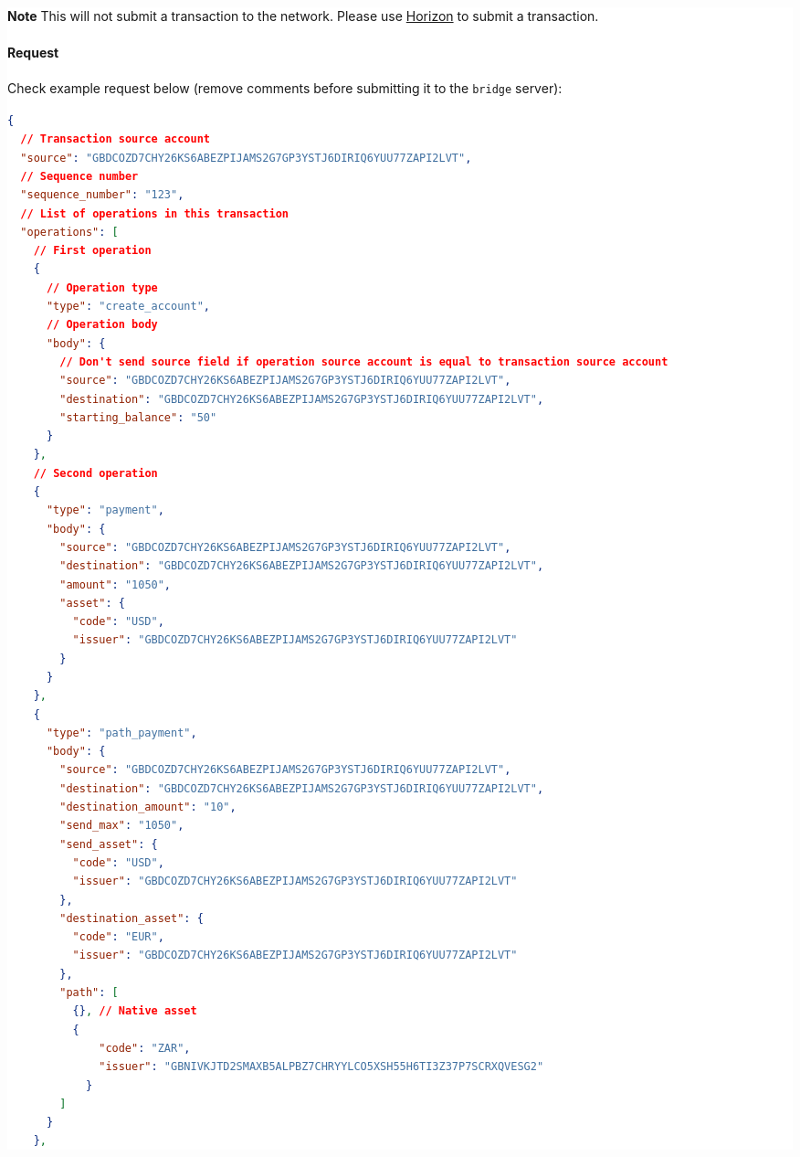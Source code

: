 **Note** This will not submit a transaction to the network. Please use [Horizon](https://www.stellar.org/developers/horizon/reference/endpoints/transactions-create.html) to submit a transaction.

#### Request

Check example request below (remove comments before submitting it to the `bridge` server):

```json
{
  // Transaction source account
  "source": "GBDCOZD7CHY26KS6ABEZPIJAMS2G7GP3YSTJ6DIRIQ6YUU77ZAPI2LVT",
  // Sequence number
  "sequence_number": "123",
  // List of operations in this transaction
  "operations": [
    // First operation
    {
      // Operation type
      "type": "create_account",
      // Operation body
      "body": {
        // Don't send source field if operation source account is equal to transaction source account
        "source": "GBDCOZD7CHY26KS6ABEZPIJAMS2G7GP3YSTJ6DIRIQ6YUU77ZAPI2LVT",
        "destination": "GBDCOZD7CHY26KS6ABEZPIJAMS2G7GP3YSTJ6DIRIQ6YUU77ZAPI2LVT",
        "starting_balance": "50"
      }
    },
    // Second operation
    {
      "type": "payment",
      "body": {
        "source": "GBDCOZD7CHY26KS6ABEZPIJAMS2G7GP3YSTJ6DIRIQ6YUU77ZAPI2LVT",
        "destination": "GBDCOZD7CHY26KS6ABEZPIJAMS2G7GP3YSTJ6DIRIQ6YUU77ZAPI2LVT",
        "amount": "1050",
        "asset": {
          "code": "USD",
          "issuer": "GBDCOZD7CHY26KS6ABEZPIJAMS2G7GP3YSTJ6DIRIQ6YUU77ZAPI2LVT"
        }
      }
    },
    {
      "type": "path_payment",
      "body": {
        "source": "GBDCOZD7CHY26KS6ABEZPIJAMS2G7GP3YSTJ6DIRIQ6YUU77ZAPI2LVT",
        "destination": "GBDCOZD7CHY26KS6ABEZPIJAMS2G7GP3YSTJ6DIRIQ6YUU77ZAPI2LVT",
        "destination_amount": "10",
        "send_max": "1050",
        "send_asset": {
          "code": "USD",
          "issuer": "GBDCOZD7CHY26KS6ABEZPIJAMS2G7GP3YSTJ6DIRIQ6YUU77ZAPI2LVT"
        },
        "destination_asset": {
          "code": "EUR",
          "issuer": "GBDCOZD7CHY26KS6ABEZPIJAMS2G7GP3YSTJ6DIRIQ6YUU77ZAPI2LVT"
        },
        "path": [
          {}, // Native asset
          {
              "code": "ZAR",
              "issuer": "GBNIVKJTD2SMAXB5ALPBZ7CHRYYLCO5XSH55H6TI3Z37P7SCRXQVESG2"
            }
        ]
      }
    },
```